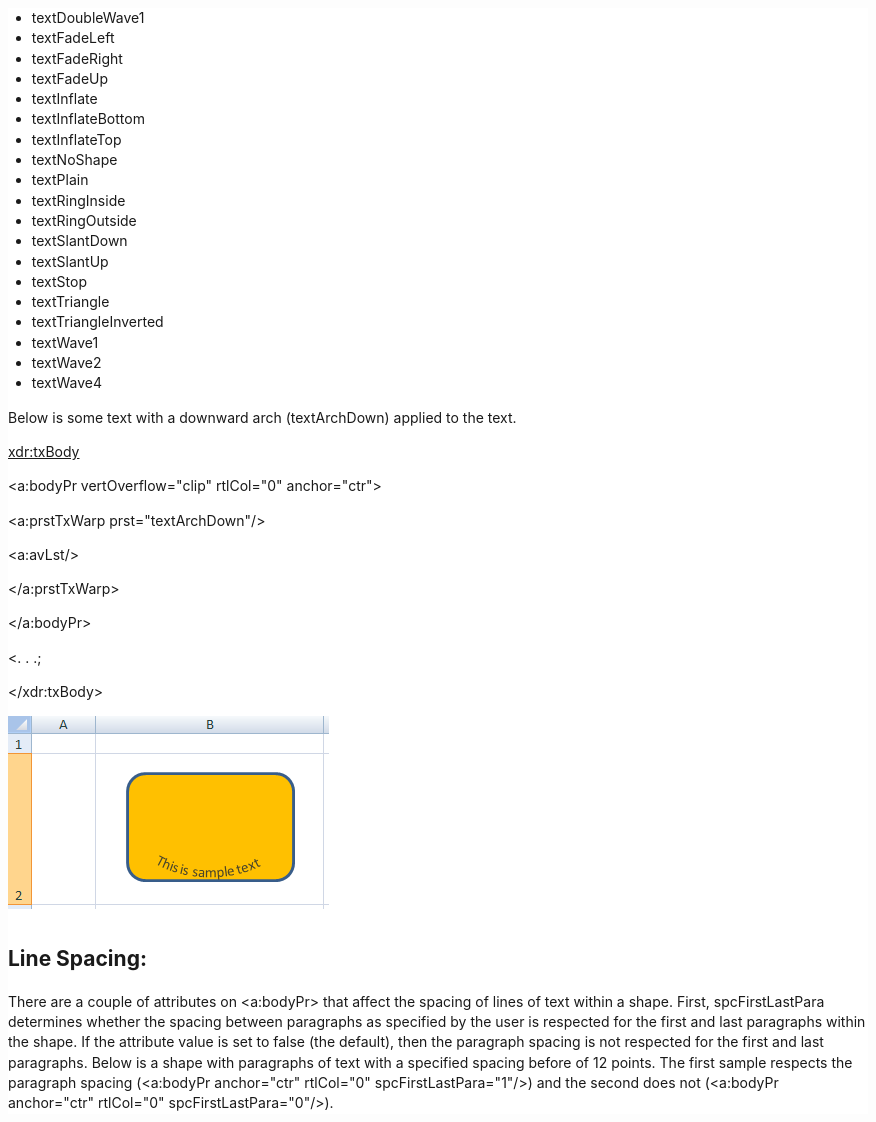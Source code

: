 * textDoubleWave1
* textFadeLeft
* textFadeRight
* textFadeUp
* textInflate
* textInflateBottom
* textInflateTop
* textNoShape
* textPlain
* textRingInside
* textRingOutside
* textSlantDown
* textSlantUp
* textStop
* textTriangle
* textTriangleInverted
* textWave1
* textWave2
* textWave4

Below is some text with a downward arch (textArchDown) applied to the text.

<xdr:txBody>

<a:bodyPr vertOverflow="clip" rtlCol="0" anchor="ctr">

<a:prstTxWarp prst="textArchDown"/>

<a:avLst/>

</a:prstTxWarp>

</a:bodyPr>

<. . .;

</xdr:txBody>

![Shape with text](images/drwSp-text-warp1.gif)

## Line Spacing:

There are a couple of attributes on <a:bodyPr> that affect the spacing of lines of text within a shape. First, spcFirstLastPara determines whether the spacing between paragraphs as specified by the user is respected for the first and last paragraphs within the shape. If the attribute value is set to false (the default), then the paragraph spacing is not respected for the first and last paragraphs. Below is a shape with paragraphs of text with a specified spacing before of 12 points. The first sample respects the paragraph spacing (<a:bodyPr anchor="ctr" rtlCol="0" spcFirstLastPara="1"/>) and the second does not (<a:bodyPr anchor="ctr" rtlCol="0" spcFirstLastPara="0"/>).

